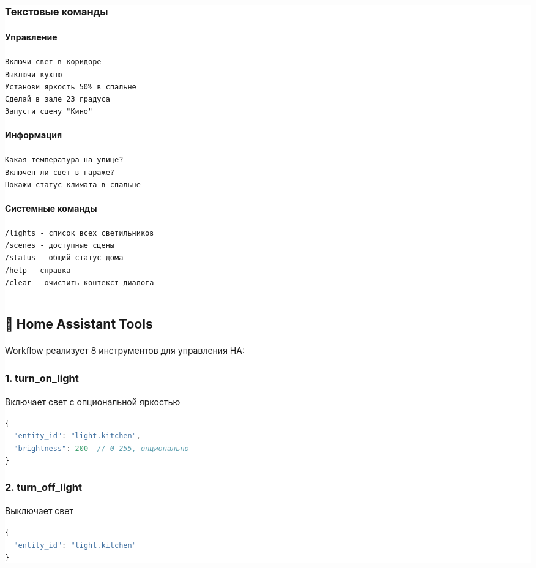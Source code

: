 ### Текстовые команды

#### Управление

```text
Включи свет в коридоре
Выключи кухню
Установи яркость 50% в спальне
Сделай в зале 23 градуса
Запусти сцену "Кино"
```

#### Информация

```text
Какая температура на улице?
Включен ли свет в гараже?
Покажи статус климата в спальне
```

#### Системные команды

```text
/lights - список всех светильников
/scenes - доступные сцены
/status - общий статус дома
/help - справка
/clear - очистить контекст диалога
```

---

## 🔧 Home Assistant Tools

Workflow реализует 8 инструментов для управления HA:

### 1. turn_on_light
Включает свет с опциональной яркостью

```javascript
{
  "entity_id": "light.kitchen",
  "brightness": 200  // 0-255, опционально
}
```

### 2. turn_off_light
Выключает свет

```javascript
{
  "entity_id": "light.kitchen"
}
```
